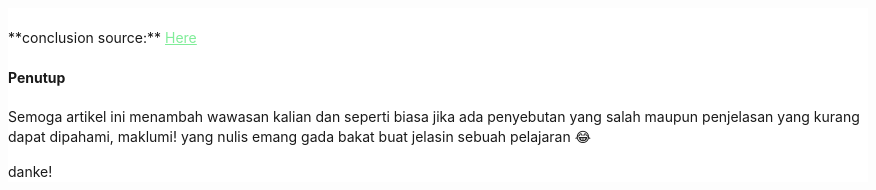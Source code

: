 <br>
**conclusion source:**
<a style="color:#80ED99" href="https://medium.com/ngulicode/method-class-method-dan-static-method-pada-python-1fa5feae4333">Here<a>




#### Penutup
Semoga artikel ini menambah wawasan kalian dan seperti biasa jika ada penyebutan yang salah maupun penjelasan yang kurang dapat dipahami, maklumi! yang nulis emang gada bakat buat jelasin sebuah pelajaran 😂 

danke!









